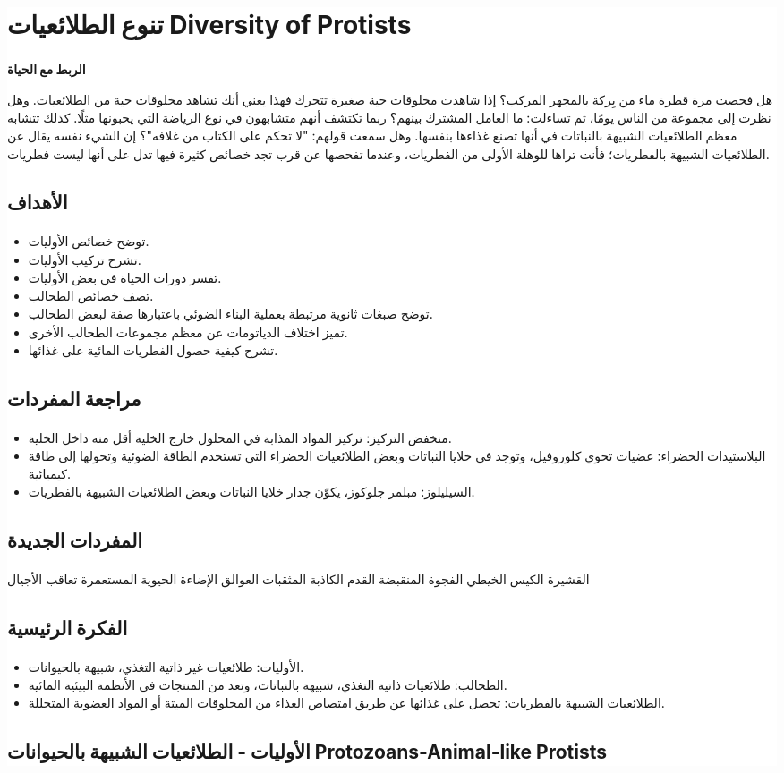 # تنوع الطلائعيات Diversity of Protists

**الربط مع الحياة**

هل فحصت مرة قطرة ماء من بِركة بالمجهر المركب؟ إذا شاهدت مخلوقات حية صغيرة تتحرك فهذا يعني أنك تشاهد مخلوقات حية من الطلائعيات. وهل نظرت إلى مجموعة من الناس يومًا، ثم تساءلت: ما العامل المشترك بينهم؟ ربما تكتشف أنهم متشابهون في نوع الرياضة التي يحبونها مثلًا. كذلك تتشابه معظم الطلائعيات الشبيهة بالنباتات في أنها تصنع غذاءها بنفسها. وهل سمعت قولهم: "لا تحكم على الكتاب من غلافه"؟ إن الشيء نفسه يقال عن الطلائعيات الشبيهة بالفطريات؛ فأنت تراها للوهلة الأولى من الفطريات، وعندما تفحصها عن قرب تجد خصائص كثيرة فيها تدل على أنها ليست فطريات.

## الأهداف

- توضح خصائص الأوليات.
- تشرح تركيب الأوليات.
- تفسر دورات الحياة في بعض الأوليات.
- تصف خصائص الطحالب.
- توضح صبغات ثانوية مرتبطة بعملية البناء الضوئي باعتبارها صفة لبعض الطحالب.
- تميز اختلاف الدياتومات عن معظم مجموعات الطحالب الأخرى.
- تشرح كيفية حصول الفطريات المائية على غذائها.

## مراجعة المفردات

- منخفض التركيز: تركيز المواد المذابة في المحلول خارج الخلية أقل منه داخل الخلية.
- البلاستيدات الخضراء: عضيات تحوي كلوروفيل، وتوجد في خلايا النباتات وبعض الطلائعيات الخضراء التي تستخدم الطاقة الضوئية وتحولها إلى طاقة كيميائية.
- السيليلوز: مبلمر جلوكوز، يكوّن جدار خلايا النباتات وبعض الطلائعيات الشبيهة بالفطريات.

## المفردات الجديدة

القشيرة
الكيس الخيطي
الفجوة المنقبضة
القدم الكاذبة
المثقبات
العوالق
الإضاءة الحيوية
المستعمرة
تعاقب الأجيال

## الفكرة الرئيسية

- الأوليات: طلائعيات غير ذاتية التغذي، شبيهة بالحيوانات.
- الطحالب: طلائعيات ذاتية التغذي، شبيهة بالنباتات، وتعد من المنتجات في الأنظمة البيئية المائية.
- الطلائعيات الشبيهة بالفطريات: تحصل على غذائها عن طريق امتصاص الغذاء من المخلوقات الميتة أو المواد العضوية المتحللة.

## الأوليات - الطلائعيات الشبيهة بالحيوانات Protozoans-Animal-like Protists
